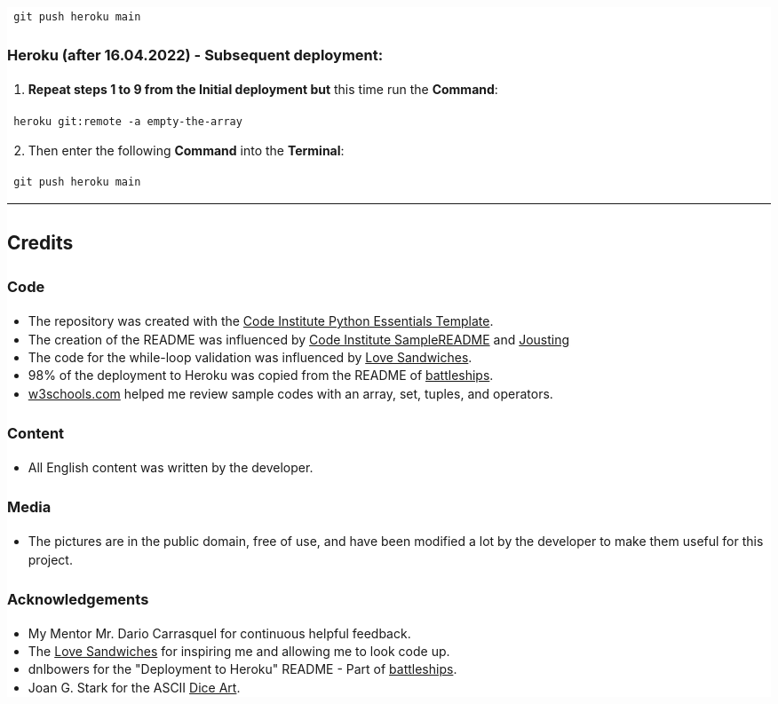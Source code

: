   ```
   git push heroku main
  ```

### Heroku (after 16.04.2022) - Subsequent deployment:
1. **Repeat steps 1 to 9 from the Initial deployment but** this time run the **Command**:
  ```
   heroku git:remote -a empty-the-array
  ```
2. Then enter the following **Command** into the **Terminal**:
  ```
   git push heroku main
  ```

<hr>

## Credits

### Code
- The repository was created with the [Code Institute Python Essentials Template](https://github.com/Code-Institute-Org/python-essentials-template).
- The creation of the README was influenced by [Code Institute SampleREADME](https://github.com/Code-Institute-Solutions/SampleREADME) and [Jousting](https://github.com/AndrosDe/Jousting)
- The code for the while-loop validation was influenced by [Love Sandwiches](https://github.com/AndrosDe/Love-Sandwiches).
- 98% of the deployment to Heroku was copied from the README of [battleships](https://github.com/dnlbowers/battleships/blob/main/README.md).
- [w3schools.com](https://www.w3schools.com/python/python_arrays.asp) helped me review sample codes with an array, set, tuples, and operators.

### Content
-  All English content was written by the developer.

### Media
- The pictures are in the public domain, free of use, and have been modified a lot by the developer to make them useful for this project.

### Acknowledgements
-  My Mentor Mr. Dario Carrasquel for continuous helpful feedback.
-  The [Love Sandwiches](https://github.com/AndrosDe/Love-Sandwiches) for inspiring me and allowing me to look code up.
-  dnlbowers for the "Deployment to Heroku" README - Part of [battleships](https://github.com/dnlbowers/battleships/blob/main/README.md).
- Joan G. Stark for the ASCII [Dice Art](https://www.asciiart.eu/miscellaneous/dice).